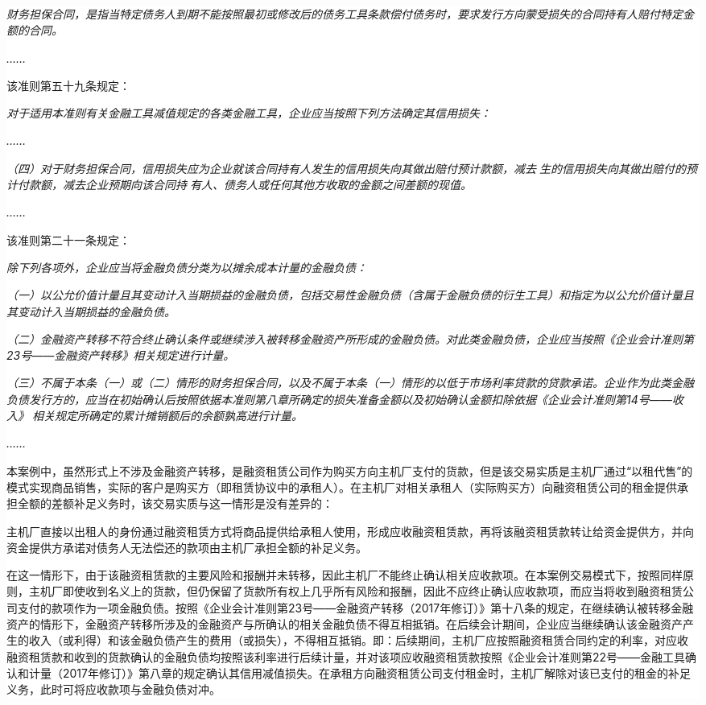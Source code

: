 *财务担保合同，是指当特定债务人到期不能按照最初或修改后的债务工具条款偿付债务时，要求发行方向蒙受损失的合同持有人赔付特定金额的合同。*

*……*

该准则第五十九条规定：

*对于适用本准则有关金融工具减值规定的各类金融工具，企业应当按照下列方法确定其信用损失：*

*……*

*（四）对于财务担保合同，信用损失应为企业就该合同持有人发生的信用损失向其做出赔付预计款额，减去
生的信用损失向其做出赔付的预计付款额，减去企业预期向该合同持
有人、债务人或任何其他方收取的金额之间差额的现值。*

*……*

该准则第二十一条规定：

*除下列各项外，企业应当将金融负债分类为以摊余成本计量的金融负债：*

*（一）以公允价值计量且其变动计入当期损益的金融负债，包括交易性金融负债（含属于金融负债的衍生工具）和指定为以公允价值计量且其变动计入当期损益的金融负债。*

*（二）金融资产转移不符合终止确认条件或继续涉入被转移金融资产所形成的金融负债。对此类金融负债，企业应当按照《企业会计准则第23号——金融资产转移》相关规定进行计量。*

*（三）不属于本条（一）或（二）情形的财务担保合同，以及不属于本条（一）情形的以低于市场利率贷款的贷款承诺。企业作为此类金融负债发行方的，应当在初始确认后按照依据本准则第八章所确定的损失准备金额以及初始确认金额扣除依据《企业会计准则第14号——收入》
相关规定所确定的累计摊销额后的余额孰高进行计量。*

*……*

本案例中，虽然形式上不涉及金融资产转移，是融资租赁公司作为购买方向主机厂支付的货款，但是该交易实质是主机厂通过“以租代售”的模式实现商品销售，实际的客户是购买方（即租赁协议中的承租人）。在主机厂对相关承租人（实际购买方）向融资租赁公司的租金提供承担全额的差额补足义务时，该交易实质与这一情形是没有差异的：

主机厂直接以出租人的身份通过融资租赁方式将商品提供给承租人使用，形成应收融资租赁款，再将该融资租赁款转让给资金提供方，并向资金提供方承诺对债务人无法偿还的款项由主机厂承担全额的补足义务。

在这一情形下，由于该融资租赁款的主要风险和报酬并未转移，因此主机厂不能终止确认相关应收款项。在本案例交易模式下，按照同样原则，主机厂即使收到名义上的货款，但仍保留了货款所有权上几乎所有风险和报酬，因此不应终止确认应收款项，而应当将收到融资租赁公司支付的款项作为一项金融负债。按照《企业会计准则第23号——金融资产转移（2017年修订）》第十八条的规定，在继续确认被转移金融资产的情形下，金融资产转移所涉及的金融资产与所确认的相关金融负债不得互相抵销。在后续会计期间，企业应当继续确认该金融资产产生的收入（或利得）和该金融负债产生的费用（或损失），不得相互抵销。即：后续期间，主机厂应按照融资租赁合同约定的利率，对应收融资租赁款和收到的货款确认的金融负债均按照该利率进行后续计量，并对该项应收融资租赁款按照《企业会计准则第22号——金融工具确认和计量（2017年修订）》第八章的规定确认其信用减值损失。在承租方向融资租赁公司支付租金时，主机厂解除对该已支付的租金的补足义务，此时可将应收款项与金融负债对冲。